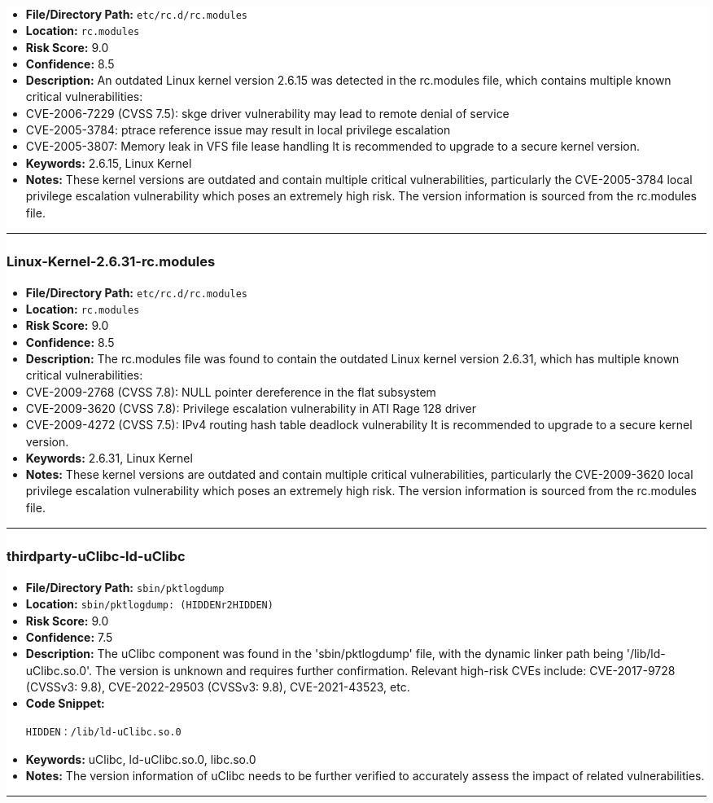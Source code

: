 - **File/Directory Path:** `etc/rc.d/rc.modules`
- **Location:** `rc.modules`
- **Risk Score:** 9.0
- **Confidence:** 8.5
- **Description:** An outdated Linux kernel version 2.6.15 was detected in the rc.modules file, which contains multiple known critical vulnerabilities:
- CVE-2006-7229 (CVSS 7.5): skge driver vulnerability may lead to remote denial of service
- CVE-2005-3784: ptrace reference issue may result in local privilege escalation
- CVE-2005-3807: Memory leak in VFS file lease handling
It is recommended to upgrade to a secure kernel version.
- **Keywords:** 2.6.15, Linux Kernel
- **Notes:** These kernel versions are outdated and contain multiple critical vulnerabilities, particularly the CVE-2005-3784 local privilege escalation vulnerability which poses an extremely high risk. The version information is sourced from the rc.modules file.

---
### Linux-Kernel-2.6.31-rc.modules

- **File/Directory Path:** `etc/rc.d/rc.modules`
- **Location:** `rc.modules`
- **Risk Score:** 9.0
- **Confidence:** 8.5
- **Description:** The rc.modules file was found to contain the outdated Linux kernel version 2.6.31, which has multiple known critical vulnerabilities:
- CVE-2009-2768 (CVSS 7.8): NULL pointer dereference in the flat subsystem
- CVE-2009-3620 (CVSS 7.8): Privilege escalation vulnerability in ATI Rage 128 driver
- CVE-2009-4272 (CVSS 7.5): IPv4 routing hash table deadlock vulnerability
It is recommended to upgrade to a secure kernel version.
- **Keywords:** 2.6.31, Linux Kernel
- **Notes:** These kernel versions are outdated and contain multiple critical vulnerabilities, particularly the CVE-2009-3620 local privilege escalation vulnerability which poses an extremely high risk. The version information is sourced from the rc.modules file.

---
### thirdparty-uClibc-ld-uClibc

- **File/Directory Path:** `sbin/pktlogdump`
- **Location:** `sbin/pktlogdump: (HIDDENr2HIDDEN)`
- **Risk Score:** 9.0
- **Confidence:** 7.5
- **Description:** The uClibc component was found in the 'sbin/pktlogdump' file, with the dynamic linker path being '/lib/ld-uClibc.so.0'. The version is unknown and requires further confirmation. Relevant high-risk CVEs include: CVE-2017-9728 (CVSSv3: 9.8), CVE-2022-29503 (CVSSv3: 9.8), CVE-2021-43523, etc.
- **Code Snippet:**
  ```
  HIDDEN：/lib/ld-uClibc.so.0
  ```
- **Keywords:** uClibc, ld-uClibc.so.0, libc.so.0
- **Notes:** The version information of uClibc needs to be further verified to accurately assess the impact of related vulnerabilities.

---